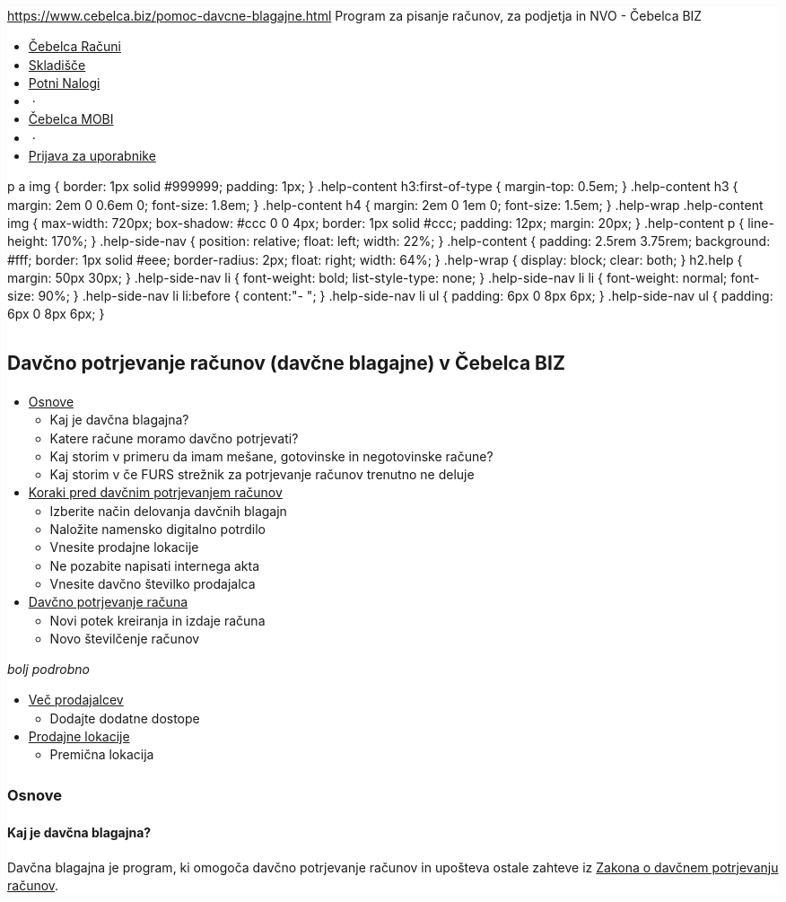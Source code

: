 https://www.cebelca.biz/pomoc-davcne-blagajne.html
    Program za pisanje računov, za podjetja in NVO - Čebelca BIZ                        

*   [Čebelca Računi](/)
*   [Skladišče](/skladisce/)
*   [Potni Nalogi](/potni-nalogi/)
*    · 
*   [Čebelca MOBI](/mobi/)
*    · 
*   [Prijava za uporabnike](/manage/sign-in.html)

p a img { border: 1px solid #999999; padding: 1px; } .help-content h3:first-of-type { margin-top: 0.5em; } .help-content h3 { margin: 2em 0 0.6em 0; font-size: 1.8em; } .help-content h4 { margin: 2em 0 1em 0; font-size: 1.5em; } .help-wrap .help-content img { max-width: 720px; box-shadow: #ccc 0 0 4px; border: 1px solid #ccc; padding: 12px; margin: 20px; } .help-content p { line-height: 170%; } .help-side-nav { position: relative; float: left; width: 22%; } .help-content { padding: 2.5rem 3.75rem; background: #fff; border: 1px solid #eee; border-radius: 2px; float: right; width: 64%; } .help-wrap { display: block; clear: both; } h2.help { margin: 50px 30px; } .help-side-nav li { font-weight: bold; list-style-type: none; } .help-side-nav li li { font-weight: normal; font-size: 90%; } .help-side-nav li li:before { content:"- "; } .help-side-nav li ul { padding: 6px 0 8px 6px; } .help-side-nav ul { padding: 6px 0 8px 6px; }

Davčno potrjevanje računov (davčne blagajne) v Čebelca BIZ
----------------------------------------------------------

  

*   [Osnove](#inv-sent)
    *   Kaj je davčna blagajna?
    *   Katere račune moramo davčno potrjevati?
    *   Kaj storim v primeru da imam mešane, gotovinske in negotovinske račune?
    *   Kaj storim v če FURS strežnik za potrjevanje računov trenutno ne deluje
*   [Koraki pred davčnim potrjevanjem računov](#inv-sent)
    *   Izberite način delovanja davčnih blagajn
    *   Naložite namensko digitalno potrdilo
    *   Vnesite prodajne lokacije
    *   Ne pozabite napisati internega akta
    *   Vnesite davčno številko prodajalca
*   [Davčno potrjevanje računa](#einv)
    *   Novi potek kreiranja in izdaje računa
    *   Novo številčenje računov

_bolj podrobno_

*   [Več prodajalcev](#inv-sent)
    *   Dodajte dodatne dostope
*   [Prodajne lokacije](#inv-sent)
    *   Premična lokacija

### Osnove

#### Kaj je davčna blagajna?

Davčna blagajna je program, ki omogoča davčno potrjevanje računov in upošteva ostale zahteve iz [Zakona o davčnem potrjevanju računov](http://www.pisrs.si/Pis.web/pregledPredpisa?id=ZAKO7195#).
